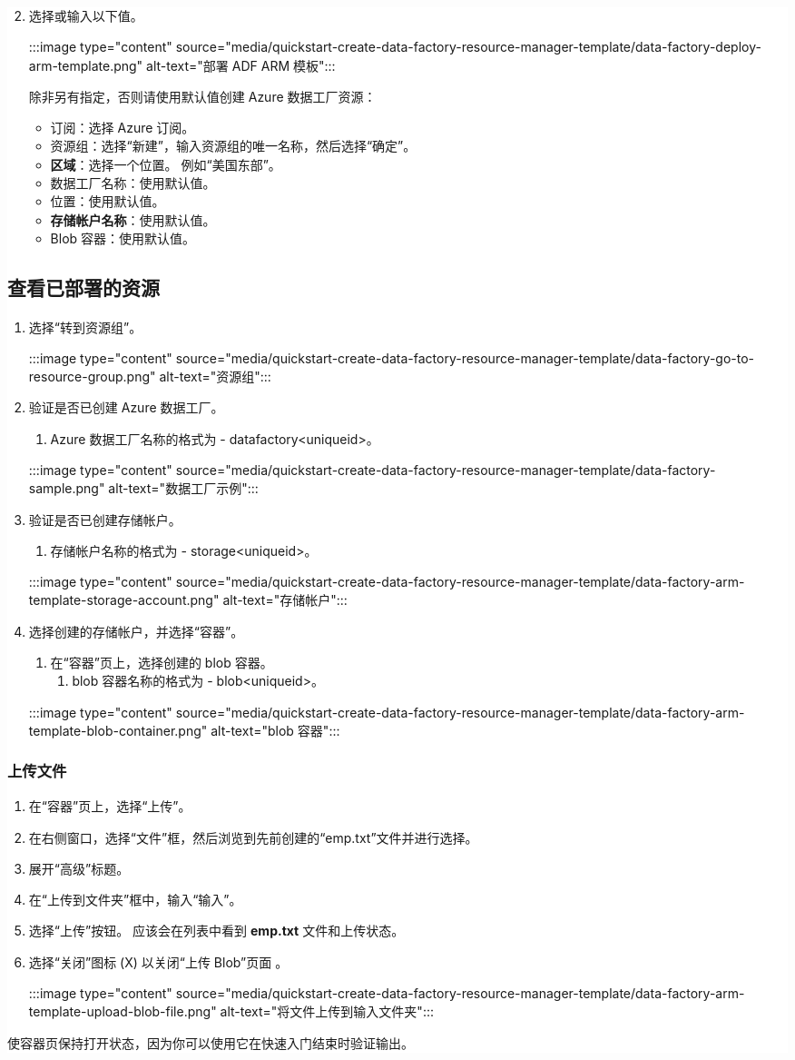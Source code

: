 2. 选择或输入以下值。

    :::image type="content" source="media/quickstart-create-data-factory-resource-manager-template/data-factory-deploy-arm-template.png" alt-text="部署 ADF ARM 模板":::

    除非另有指定，否则请使用默认值创建 Azure 数据工厂资源：

    - 订阅：选择 Azure 订阅。
    - 资源组：选择“新建”，输入资源组的唯一名称，然后选择“确定”。
    - **区域**：选择一个位置。  例如“美国东部”。
    - 数据工厂名称：使用默认值。
    - 位置：使用默认值。
    - **存储帐户名称**：使用默认值。
    - Blob 容器：使用默认值。

## <a name="review-deployed-resources"></a>查看已部署的资源

1. 选择“转到资源组”。

    :::image type="content" source="media/quickstart-create-data-factory-resource-manager-template/data-factory-go-to-resource-group.png" alt-text="资源组":::

2.  验证是否已创建 Azure 数据工厂。
    1. Azure 数据工厂名称的格式为 - datafactory\<uniqueid\>。

    :::image type="content" source="media/quickstart-create-data-factory-resource-manager-template/data-factory-sample.png" alt-text="数据工厂示例":::

2. 验证是否已创建存储帐户。
    1. 存储帐户名称的格式为 - storage\<uniqueid\>。

    :::image type="content" source="media/quickstart-create-data-factory-resource-manager-template/data-factory-arm-template-storage-account.png" alt-text="存储帐户":::

3. 选择创建的存储帐户，并选择“容器”。
    1. 在“容器”页上，选择创建的 blob 容器。
        1. blob 容器名称的格式为 - blob\<uniqueid\>。

    :::image type="content" source="media/quickstart-create-data-factory-resource-manager-template/data-factory-arm-template-blob-container.png" alt-text="blob 容器":::

### <a name="upload-a-file"></a>上传文件

1. 在“容器”页上，选择“上传”。

2. 在右侧窗口，选择“文件”框，然后浏览到先前创建的“emp.txt”文件并进行选择。

3. 展开“高级”标题。

4. 在“上传到文件夹”框中，输入“输入”。

5. 选择“上传”按钮。 应该会在列表中看到 **emp.txt** 文件和上传状态。

6. 选择“关闭”图标 (X) 以关闭“上传 Blob”页面  。

    :::image type="content" source="media/quickstart-create-data-factory-resource-manager-template/data-factory-arm-template-upload-blob-file.png" alt-text="将文件上传到输入文件夹":::

使容器页保持打开状态，因为你可以使用它在快速入门结束时验证输出。
